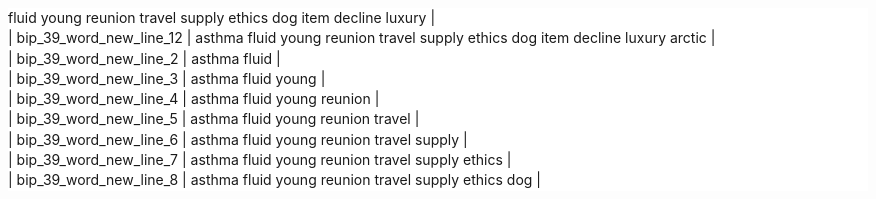 fluid
young
reunion
travel
supply
ethics
dog
item
decline
luxury |  
| bip_39_word_new_line_12 | asthma
fluid
young
reunion
travel
supply
ethics
dog
item
decline
luxury
arctic |  
| bip_39_word_new_line_2 | asthma
fluid |  
| bip_39_word_new_line_3 | asthma
fluid
young |  
| bip_39_word_new_line_4 | asthma
fluid
young
reunion |  
| bip_39_word_new_line_5 | asthma
fluid
young
reunion
travel |  
| bip_39_word_new_line_6 | asthma
fluid
young
reunion
travel
supply |  
| bip_39_word_new_line_7 | asthma
fluid
young
reunion
travel
supply
ethics |  
| bip_39_word_new_line_8 | asthma
fluid
young
reunion
travel
supply
ethics
dog |  